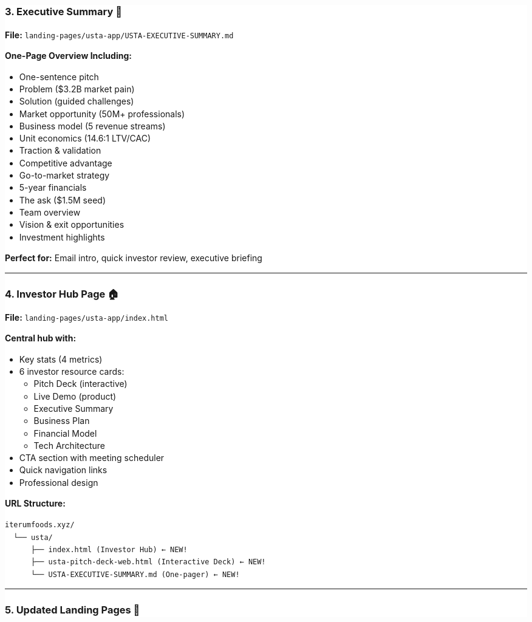 
### **3. Executive Summary** 📄
**File:** `landing-pages/usta-app/USTA-EXECUTIVE-SUMMARY.md`

**One-Page Overview Including:**
- One-sentence pitch
- Problem ($3.2B market pain)
- Solution (guided challenges)
- Market opportunity (50M+ professionals)
- Business model (5 revenue streams)
- Unit economics (14.6:1 LTV/CAC)
- Traction & validation
- Competitive advantage
- Go-to-market strategy
- 5-year financials
- The ask ($1.5M seed)
- Team overview
- Vision & exit opportunities
- Investment highlights

**Perfect for:** Email intro, quick investor review, executive briefing

---

### **4. Investor Hub Page** 🏠
**File:** `landing-pages/usta-app/index.html`

**Central hub with:**
- Key stats (4 metrics)
- 6 investor resource cards:
  - Pitch Deck (interactive)
  - Live Demo (product)
  - Executive Summary
  - Business Plan
  - Financial Model
  - Tech Architecture
- CTA section with meeting scheduler
- Quick navigation links
- Professional design

**URL Structure:**
```
iterumfoods.xyz/
  └── usta/
      ├── index.html (Investor Hub) ← NEW!
      ├── usta-pitch-deck-web.html (Interactive Deck) ← NEW!
      └── USTA-EXECUTIVE-SUMMARY.md (One-pager) ← NEW!
```

---

### **5. Updated Landing Pages** 🔄
